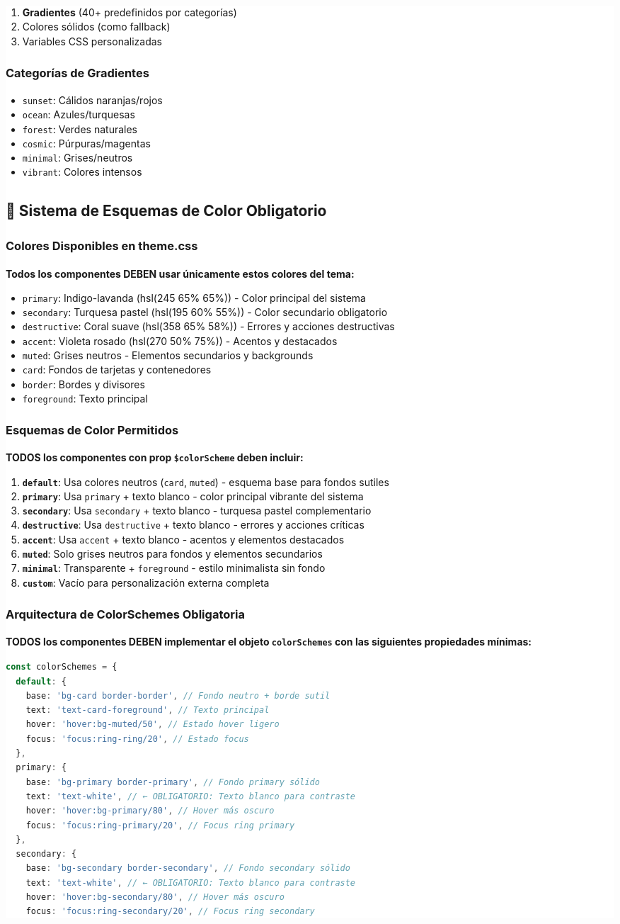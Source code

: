 1. **Gradientes** (40+ predefinidos por categorías)
2. Colores sólidos (como fallback)
3. Variables CSS personalizadas

### Categorías de Gradientes

- `sunset`: Cálidos naranjas/rojos
- `ocean`: Azules/turquesas
- `forest`: Verdes naturales
- `cosmic`: Púrpuras/magentas
- `minimal`: Grises/neutros
- `vibrant`: Colores intensos

## 🎨 Sistema de Esquemas de Color Obligatorio

### Colores Disponibles en theme.css

**Todos los componentes DEBEN usar únicamente estos colores del tema:**

- `primary`: Indigo-lavanda (hsl(245 65% 65%)) - Color principal del sistema
- `secondary`: Turquesa pastel (hsl(195 60% 55%)) - Color secundario obligatorio
- `destructive`: Coral suave (hsl(358 65% 58%)) - Errores y acciones destructivas
- `accent`: Violeta rosado (hsl(270 50% 75%)) - Acentos y destacados
- `muted`: Grises neutros - Elementos secundarios y backgrounds
- `card`: Fondos de tarjetas y contenedores
- `border`: Bordes y divisores
- `foreground`: Texto principal

### Esquemas de Color Permitidos

**TODOS los componentes con prop `$colorScheme` deben incluir:**

1. **`default`**: Usa colores neutros (`card`, `muted`) - esquema base para fondos sutiles
2. **`primary`**: Usa `primary` + texto blanco - color principal vibrante del sistema
3. **`secondary`**: Usa `secondary` + texto blanco - turquesa pastel complementario
4. **`destructive`**: Usa `destructive` + texto blanco - errores y acciones críticas
5. **`accent`**: Usa `accent` + texto blanco - acentos y elementos destacados
6. **`muted`**: Solo grises neutros para fondos y elementos secundarios
7. **`minimal`**: Transparente + `foreground` - estilo minimalista sin fondo
8. **`custom`**: Vacío para personalización externa completa

### Arquitectura de ColorSchemes Obligatoria

**TODOS los componentes DEBEN implementar el objeto `colorSchemes` con las siguientes propiedades mínimas:**

```typescript
const colorSchemes = {
  default: {
    base: 'bg-card border-border', // Fondo neutro + borde sutil
    text: 'text-card-foreground', // Texto principal
    hover: 'hover:bg-muted/50', // Estado hover ligero
    focus: 'focus:ring-ring/20', // Estado focus
  },
  primary: {
    base: 'bg-primary border-primary', // Fondo primary sólido
    text: 'text-white', // ← OBLIGATORIO: Texto blanco para contraste
    hover: 'hover:bg-primary/80', // Hover más oscuro
    focus: 'focus:ring-primary/20', // Focus ring primary
  },
  secondary: {
    base: 'bg-secondary border-secondary', // Fondo secondary sólido
    text: 'text-white', // ← OBLIGATORIO: Texto blanco para contraste
    hover: 'hover:bg-secondary/80', // Hover más oscuro
    focus: 'focus:ring-secondary/20', // Focus ring secondary
```